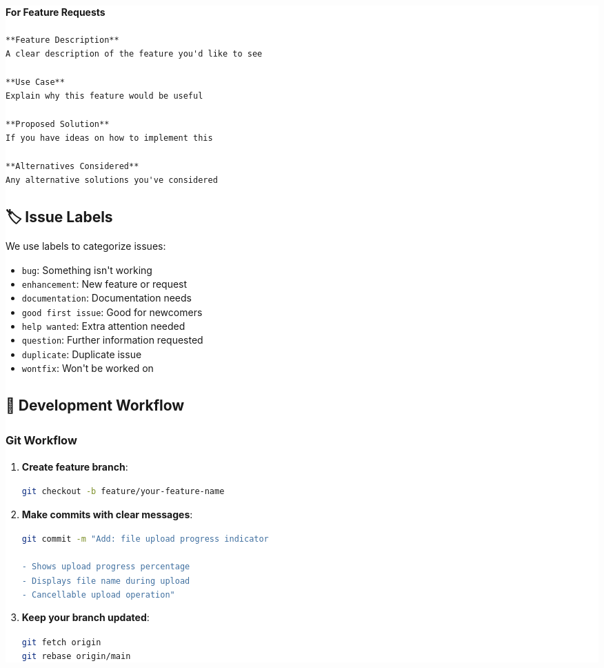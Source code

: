 ```markdown
```

#### For Feature Requests

```markdown
**Feature Description**
A clear description of the feature you'd like to see

**Use Case**
Explain why this feature would be useful

**Proposed Solution**
If you have ideas on how to implement this

**Alternatives Considered**
Any alternative solutions you've considered
```

## 🏷️ Issue Labels

We use labels to categorize issues:

- `bug`: Something isn't working
- `enhancement`: New feature or request
- `documentation`: Documentation needs
- `good first issue`: Good for newcomers
- `help wanted`: Extra attention needed
- `question`: Further information requested
- `duplicate`: Duplicate issue
- `wontfix`: Won't be worked on

## 🎯 Development Workflow

### Git Workflow

1. **Create feature branch**:
   ```bash
   git checkout -b feature/your-feature-name
   ```

2. **Make commits with clear messages**:
   ```bash
   git commit -m "Add: file upload progress indicator
   
   - Shows upload progress percentage
   - Displays file name during upload
   - Cancellable upload operation"
   ```

3. **Keep your branch updated**:
   ```bash
   git fetch origin
   git rebase origin/main
   ```
